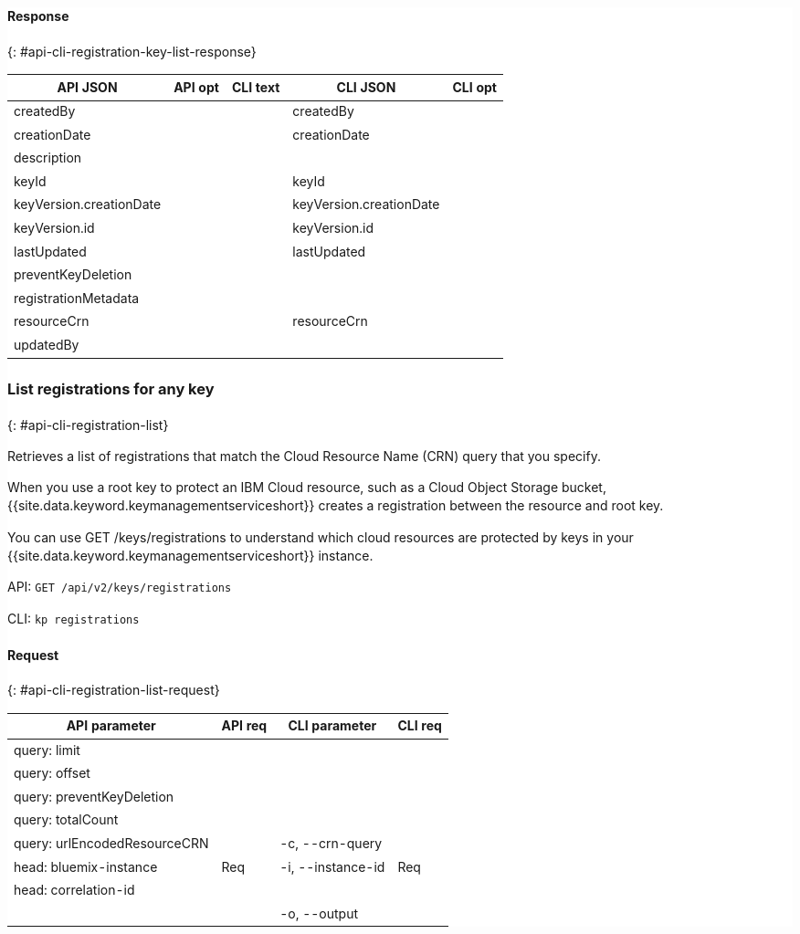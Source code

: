 #### Response
{: #api-cli-registration-key-list-response}

| API JSON                | API opt | CLI text | CLI JSON                | CLI opt |
| ----------------------- | ------- | -------- | ----------------------- | ------- |
| createdBy               |         |          | createdBy               |         |
| creationDate            |         |          | creationDate            |         |
| description             |         |          |                         |         |
| keyId                   |         |          | keyId                   |         |
| keyVersion.creationDate |         |          | keyVersion.creationDate |         |
| keyVersion.id           |         |          | keyVersion.id           |         |
| lastUpdated             |         |          | lastUpdated             |         |
| preventKeyDeletion      |         |          |                         |         |
| registrationMetadata    |         |          |                         |         |
| resourceCrn             |         |          | resourceCrn             |         |
| updatedBy               |         |          |                         |         |

### List registrations for any key
{: #api-cli-registration-list}

Retrieves a list of registrations that match the Cloud Resource Name (CRN) query
that you specify.

When you use a root key to protect an IBM Cloud resource, such as a Cloud Object
Storage bucket, {{site.data.keyword.keymanagementserviceshort}} creates a
registration between the resource and root key.

You can use GET /keys/registrations to understand which cloud resources are
protected by keys in your {{site.data.keyword.keymanagementserviceshort}}
instance.

API: `GET /api/v2/keys/registrations`

CLI: `kp registrations`

#### Request
{: #api-cli-registration-list-request}

| API parameter                | API req | CLI parameter     | CLI req |
| ---------------------------- | ------- | ----------------- | ------- |
| query: limit                 |         |                   |         |
| query: offset                |         |                   |         |
| query: preventKeyDeletion    |         |                   |         |
| query: totalCount            |         |                   |         |
| query: urlEncodedResourceCRN |         | -c, --crn-query   |         |
| head: bluemix-instance       | Req     | -i, --instance-id | Req     |
| head: correlation-id         |         |                   |         |
|                              |         | -o, --output      |         |
